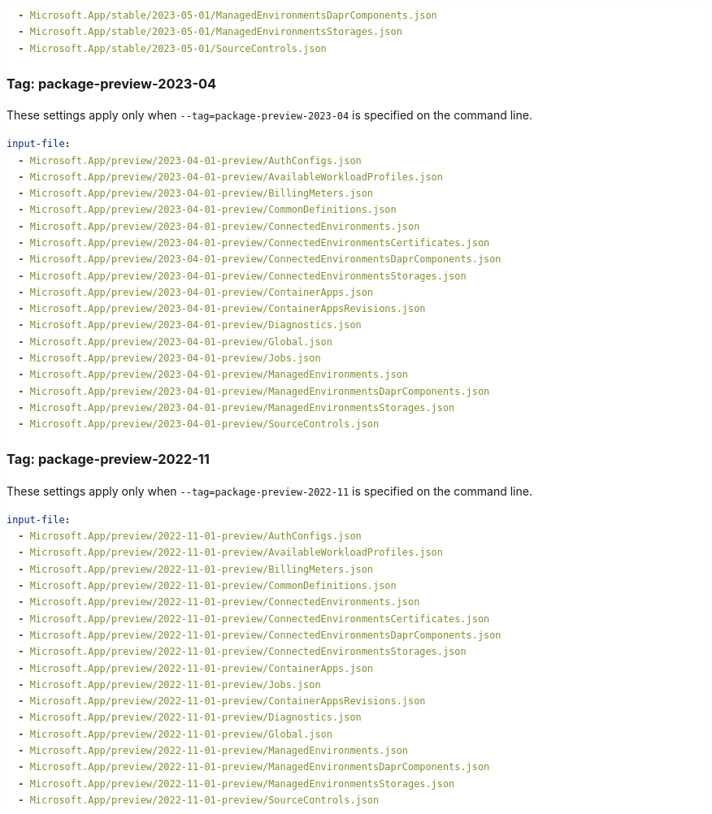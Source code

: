 ``` yaml $(tag) == 'package-2023-05'
  - Microsoft.App/stable/2023-05-01/ManagedEnvironmentsDaprComponents.json
  - Microsoft.App/stable/2023-05-01/ManagedEnvironmentsStorages.json
  - Microsoft.App/stable/2023-05-01/SourceControls.json
```

### Tag: package-preview-2023-04

These settings apply only when `--tag=package-preview-2023-04` is specified on the command line.

``` yaml $(tag) == 'package-preview-2023-04'
input-file:
  - Microsoft.App/preview/2023-04-01-preview/AuthConfigs.json
  - Microsoft.App/preview/2023-04-01-preview/AvailableWorkloadProfiles.json
  - Microsoft.App/preview/2023-04-01-preview/BillingMeters.json
  - Microsoft.App/preview/2023-04-01-preview/CommonDefinitions.json
  - Microsoft.App/preview/2023-04-01-preview/ConnectedEnvironments.json
  - Microsoft.App/preview/2023-04-01-preview/ConnectedEnvironmentsCertificates.json
  - Microsoft.App/preview/2023-04-01-preview/ConnectedEnvironmentsDaprComponents.json
  - Microsoft.App/preview/2023-04-01-preview/ConnectedEnvironmentsStorages.json
  - Microsoft.App/preview/2023-04-01-preview/ContainerApps.json
  - Microsoft.App/preview/2023-04-01-preview/ContainerAppsRevisions.json
  - Microsoft.App/preview/2023-04-01-preview/Diagnostics.json
  - Microsoft.App/preview/2023-04-01-preview/Global.json
  - Microsoft.App/preview/2023-04-01-preview/Jobs.json
  - Microsoft.App/preview/2023-04-01-preview/ManagedEnvironments.json
  - Microsoft.App/preview/2023-04-01-preview/ManagedEnvironmentsDaprComponents.json
  - Microsoft.App/preview/2023-04-01-preview/ManagedEnvironmentsStorages.json
  - Microsoft.App/preview/2023-04-01-preview/SourceControls.json
```

### Tag: package-preview-2022-11

These settings apply only when `--tag=package-preview-2022-11` is specified on the command line.

``` yaml $(tag) == 'package-preview-2022-11'
input-file:
  - Microsoft.App/preview/2022-11-01-preview/AuthConfigs.json
  - Microsoft.App/preview/2022-11-01-preview/AvailableWorkloadProfiles.json
  - Microsoft.App/preview/2022-11-01-preview/BillingMeters.json
  - Microsoft.App/preview/2022-11-01-preview/CommonDefinitions.json
  - Microsoft.App/preview/2022-11-01-preview/ConnectedEnvironments.json
  - Microsoft.App/preview/2022-11-01-preview/ConnectedEnvironmentsCertificates.json
  - Microsoft.App/preview/2022-11-01-preview/ConnectedEnvironmentsDaprComponents.json
  - Microsoft.App/preview/2022-11-01-preview/ConnectedEnvironmentsStorages.json
  - Microsoft.App/preview/2022-11-01-preview/ContainerApps.json
  - Microsoft.App/preview/2022-11-01-preview/Jobs.json
  - Microsoft.App/preview/2022-11-01-preview/ContainerAppsRevisions.json
  - Microsoft.App/preview/2022-11-01-preview/Diagnostics.json
  - Microsoft.App/preview/2022-11-01-preview/Global.json
  - Microsoft.App/preview/2022-11-01-preview/ManagedEnvironments.json
  - Microsoft.App/preview/2022-11-01-preview/ManagedEnvironmentsDaprComponents.json
  - Microsoft.App/preview/2022-11-01-preview/ManagedEnvironmentsStorages.json
  - Microsoft.App/preview/2022-11-01-preview/SourceControls.json
```
